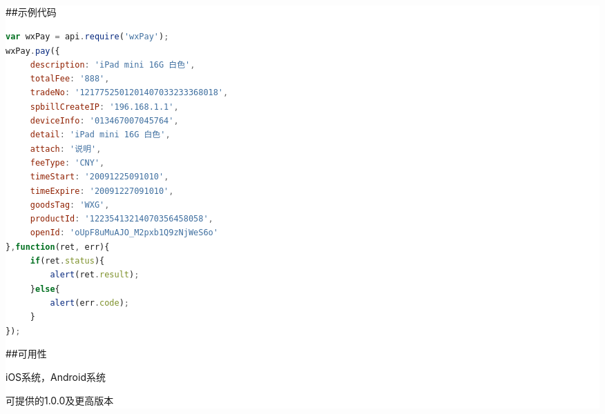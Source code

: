 ##示例代码

```js
var wxPay = api.require('wxPay');
wxPay.pay({
     description: 'iPad mini 16G 白色',
     totalFee: '888',
     tradeNo: '1217752501201407033233368018',
     spbillCreateIP: '196.168.1.1',
     deviceInfo: '013467007045764',
     detail: 'iPad mini 16G 白色',
     attach: '说明',
     feeType: 'CNY',
     timeStart: '20091225091010',
     timeExpire: '20091227091010',
     goodsTag: 'WXG',
     productId: '12235413214070356458058',
     openId: 'oUpF8uMuAJO_M2pxb1Q9zNjWeS6o'
},function(ret, err){
     if(ret.status){
         alert(ret.result);
     }else{
         alert(err.code);
     }
});
```

##可用性

iOS系统，Android系统

可提供的1.0.0及更高版本
